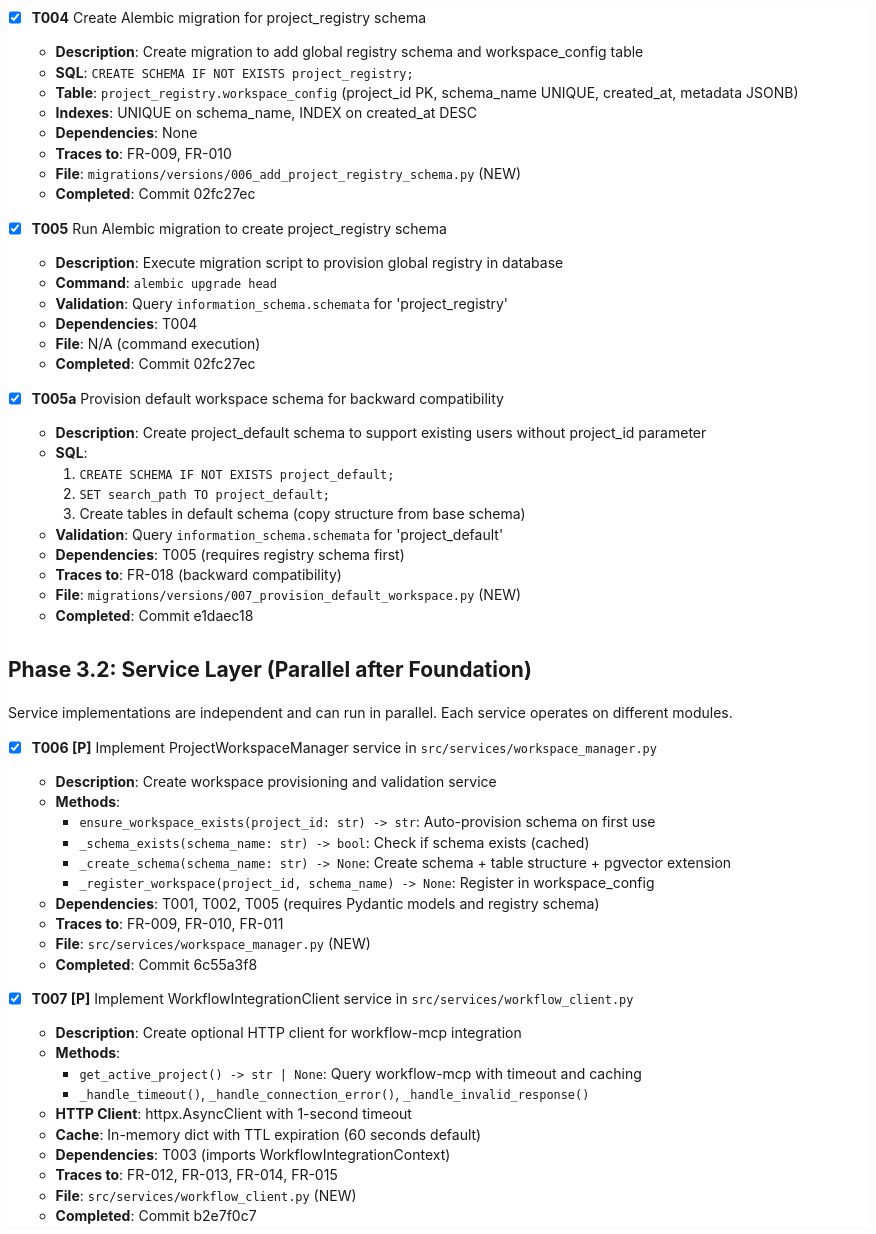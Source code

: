- [X] **T004** Create Alembic migration for project_registry schema
  - **Description**: Create migration to add global registry schema and workspace_config table
  - **SQL**: `CREATE SCHEMA IF NOT EXISTS project_registry;`
  - **Table**: `project_registry.workspace_config` (project_id PK, schema_name UNIQUE, created_at, metadata JSONB)
  - **Indexes**: UNIQUE on schema_name, INDEX on created_at DESC
  - **Dependencies**: None
  - **Traces to**: FR-009, FR-010
  - **File**: `migrations/versions/006_add_project_registry_schema.py` (NEW)
  - **Completed**: Commit 02fc27ec

- [X] **T005** Run Alembic migration to create project_registry schema
  - **Description**: Execute migration script to provision global registry in database
  - **Command**: `alembic upgrade head`
  - **Validation**: Query `information_schema.schemata` for 'project_registry'
  - **Dependencies**: T004
  - **File**: N/A (command execution)
  - **Completed**: Commit 02fc27ec

- [X] **T005a** Provision default workspace schema for backward compatibility
  - **Description**: Create project_default schema to support existing users without project_id parameter
  - **SQL**:
    1. `CREATE SCHEMA IF NOT EXISTS project_default;`
    2. `SET search_path TO project_default;`
    3. Create tables in default schema (copy structure from base schema)
  - **Validation**: Query `information_schema.schemata` for 'project_default'
  - **Dependencies**: T005 (requires registry schema first)
  - **Traces to**: FR-018 (backward compatibility)
  - **File**: `migrations/versions/007_provision_default_workspace.py` (NEW)
  - **Completed**: Commit e1daec18

## Phase 3.2: Service Layer (Parallel after Foundation)

Service implementations are independent and can run in parallel. Each service operates on different modules.

- [X] **T006 [P]** Implement ProjectWorkspaceManager service in `src/services/workspace_manager.py`
  - **Description**: Create workspace provisioning and validation service
  - **Methods**:
    - `ensure_workspace_exists(project_id: str) -> str`: Auto-provision schema on first use
    - `_schema_exists(schema_name: str) -> bool`: Check if schema exists (cached)
    - `_create_schema(schema_name: str) -> None`: Create schema + table structure + pgvector extension
    - `_register_workspace(project_id, schema_name) -> None`: Register in workspace_config
  - **Dependencies**: T001, T002, T005 (requires Pydantic models and registry schema)
  - **Traces to**: FR-009, FR-010, FR-011
  - **File**: `src/services/workspace_manager.py` (NEW)
  - **Completed**: Commit 6c55a3f8

- [X] **T007 [P]** Implement WorkflowIntegrationClient service in `src/services/workflow_client.py`
  - **Description**: Create optional HTTP client for workflow-mcp integration
  - **Methods**:
    - `get_active_project() -> str | None`: Query workflow-mcp with timeout and caching
    - `_handle_timeout()`, `_handle_connection_error()`, `_handle_invalid_response()`
  - **HTTP Client**: httpx.AsyncClient with 1-second timeout
  - **Cache**: In-memory dict with TTL expiration (60 seconds default)
  - **Dependencies**: T003 (imports WorkflowIntegrationContext)
  - **Traces to**: FR-012, FR-013, FR-014, FR-015
  - **File**: `src/services/workflow_client.py` (NEW)
  - **Completed**: Commit b2e7f0c7
